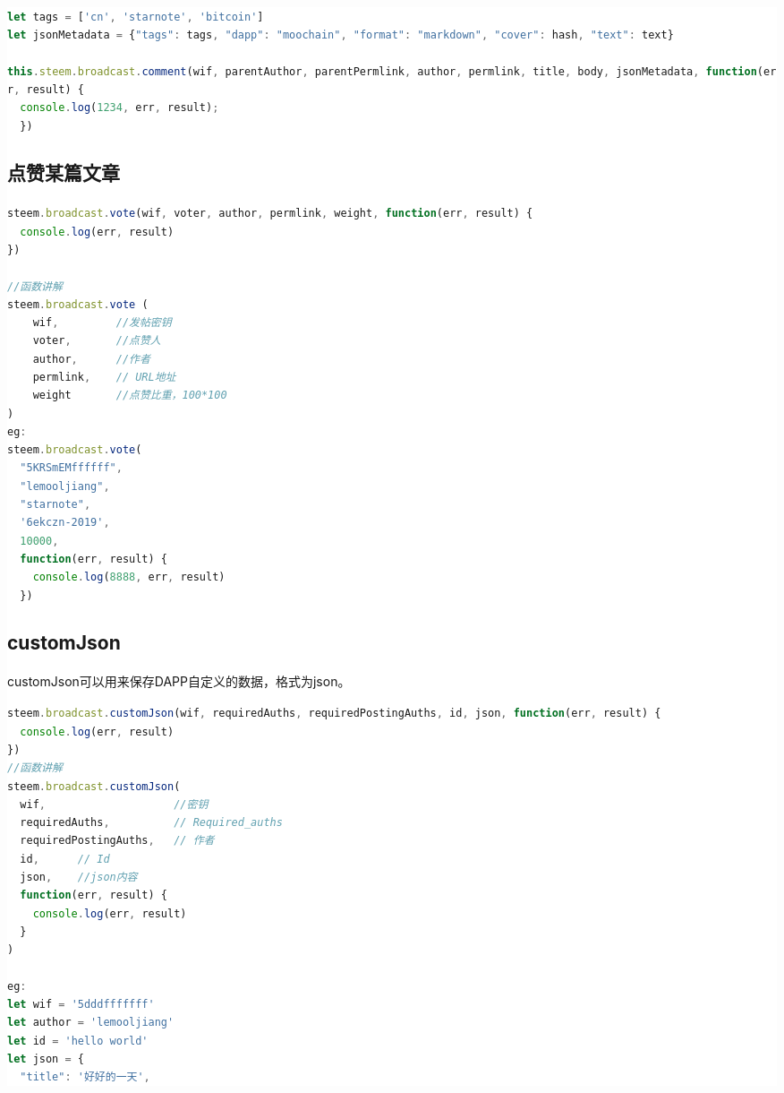 ```js
let tags = ['cn', 'starnote', 'bitcoin']
let jsonMetadata = {"tags": tags, "dapp": "moochain", "format": "markdown", "cover": hash, "text": text}

this.steem.broadcast.comment(wif, parentAuthor, parentPermlink, author, permlink, title, body, jsonMetadata, function(err, result) {
  console.log(1234, err, result);
  })
```


## 点赞某篇文章
```js
steem.broadcast.vote(wif, voter, author, permlink, weight, function(err, result) {
  console.log(err, result)
})

//函数讲解
steem.broadcast.vote (
    wif,         //发帖密钥
    voter,       //点赞人
    author,      //作者
    permlink,    // URL地址
    weight       //点赞比重，100*100
)
eg:
steem.broadcast.vote(
  "5KRSmEMffffff",
  "lemooljiang",
  "starnote",
  '6ekczn-2019',
  10000,
  function(err, result) {
    console.log(8888, err, result)
  })
```


## customJson
customJson可以用来保存DAPP自定义的数据，格式为json。
```js
steem.broadcast.customJson(wif, requiredAuths, requiredPostingAuths, id, json, function(err, result) {
  console.log(err, result)
})
//函数讲解
steem.broadcast.customJson(
  wif,                    //密钥
  requiredAuths,          // Required_auths
  requiredPostingAuths,   // 作者
  id,      // Id
  json,    //json内容
  function(err, result) {
    console.log(err, result)
  }
)

eg:
let wif = '5dddfffffff'
let author = 'lemooljiang'
let id = 'hello world'
let json = {
  "title": '好好的一天',
```